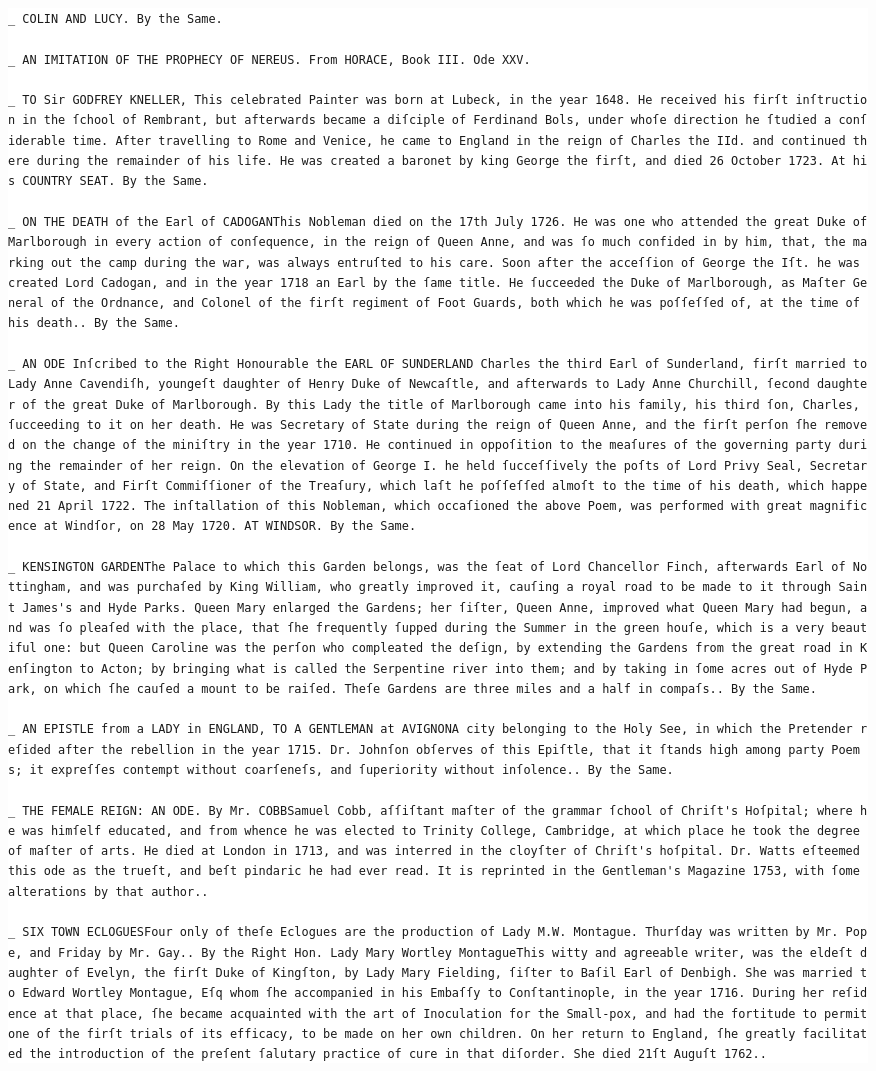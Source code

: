     _ COLIN AND LUCY. By the Same.

    _ AN IMITATION OF THE PROPHECY OF NEREUS. From HORACE, Book III. Ode XXV.

    _ TO Sir GODFREY KNELLER, This celebrated Painter was born at Lubeck, in the year 1648. He received his firſt inſtruction in the ſchool of Rembrant, but afterwards became a diſciple of Ferdinand Bols, under whoſe direction he ſtudied a conſiderable time. After travelling to Rome and Venice, he came to England in the reign of Charles the IId. and continued there during the remainder of his life. He was created a baronet by king George the firſt, and died 26 October 1723. At his COUNTRY SEAT. By the Same.

    _ ON THE DEATH of the Earl of CADOGANThis Nobleman died on the 17th July 1726. He was one who attended the great Duke of Marlborough in every action of conſequence, in the reign of Queen Anne, and was ſo much confided in by him, that, the marking out the camp during the war, was always entruſted to his care. Soon after the acceſſion of George the Iſt. he was created Lord Cadogan, and in the year 1718 an Earl by the ſame title. He ſucceeded the Duke of Marlborough, as Maſter General of the Ordnance, and Colonel of the firſt regiment of Foot Guards, both which he was poſſeſſed of, at the time of his death.. By the Same.

    _ AN ODE Inſcribed to the Right Honourable the EARL OF SUNDERLAND Charles the third Earl of Sunderland, firſt married to Lady Anne Cavendiſh, youngeſt daughter of Henry Duke of Newcaſtle, and afterwards to Lady Anne Churchill, ſecond daughter of the great Duke of Marlborough. By this Lady the title of Marlborough came into his family, his third ſon, Charles, ſucceeding to it on her death. He was Secretary of State during the reign of Queen Anne, and the firſt perſon ſhe removed on the change of the miniſtry in the year 1710. He continued in oppoſition to the meaſures of the governing party during the remainder of her reign. On the elevation of George I. he held ſucceſſively the poſts of Lord Privy Seal, Secretary of State, and Firſt Commiſſioner of the Treaſury, which laſt he poſſeſſed almoſt to the time of his death, which happened 21 April 1722. The inſtallation of this Nobleman, which occaſioned the above Poem, was performed with great magnificence at Windſor, on 28 May 1720. AT WINDSOR. By the Same.

    _ KENSINGTON GARDENThe Palace to which this Garden belongs, was the ſeat of Lord Chancellor Finch, afterwards Earl of Nottingham, and was purchaſed by King William, who greatly improved it, cauſing a royal road to be made to it through Saint James's and Hyde Parks. Queen Mary enlarged the Gardens; her ſiſter, Queen Anne, improved what Queen Mary had begun, and was ſo pleaſed with the place, that ſhe frequently ſupped during the Summer in the green houſe, which is a very beautiful one: but Queen Caroline was the perſon who compleated the deſign, by extending the Gardens from the great road in Kenſington to Acton; by bringing what is called the Serpentine river into them; and by taking in ſome acres out of Hyde Park, on which ſhe cauſed a mount to be raiſed. Theſe Gardens are three miles and a half in compaſs.. By the Same.

    _ AN EPISTLE from a LADY in ENGLAND, TO A GENTLEMAN at AVIGNONA city belonging to the Holy See, in which the Pretender reſided after the rebellion in the year 1715. Dr. Johnſon obſerves of this Epiſtle, that it ſtands high among party Poems; it expreſſes contempt without coarſeneſs, and ſuperiority without inſolence.. By the Same.

    _ THE FEMALE REIGN: AN ODE. By Mr. COBBSamuel Cobb, aſſiſtant maſter of the grammar ſchool of Chriſt's Hoſpital; where he was himſelf educated, and from whence he was elected to Trinity College, Cambridge, at which place he took the degree of maſter of arts. He died at London in 1713, and was interred in the cloyſter of Chriſt's hoſpital. Dr. Watts eſteemed this ode as the trueſt, and beſt pindaric he had ever read. It is reprinted in the Gentleman's Magazine 1753, with ſome alterations by that author..

    _ SIX TOWN ECLOGUESFour only of theſe Eclogues are the production of Lady M.W. Montague. Thurſday was written by Mr. Pope, and Friday by Mr. Gay.. By the Right Hon. Lady Mary Wortley MontagueThis witty and agreeable writer, was the eldeſt daughter of Evelyn, the firſt Duke of Kingſton, by Lady Mary Fielding, ſiſter to Baſil Earl of Denbigh. She was married to Edward Wortley Montague, Eſq whom ſhe accompanied in his Embaſſy to Conſtantinople, in the year 1716. During her reſidence at that place, ſhe became acquainted with the art of Inoculation for the Small-pox, and had the fortitude to permit one of the firſt trials of its efficacy, to be made on her own children. On her return to England, ſhe greatly facilitated the introduction of the preſent ſalutary practice of cure in that diſorder. She died 21ſt Auguſt 1762..

